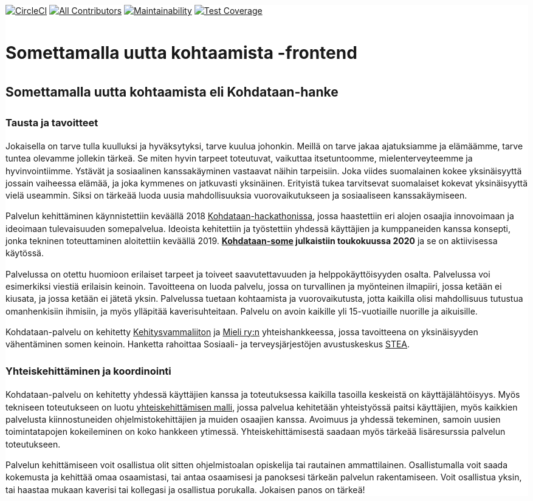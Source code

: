 [![CircleCI](https://circleci.com/gh/kohdataan/kohdataan-frontend.svg?style=svg)](https://circleci.com/gh/kohdataan/kohdataan-frontend)
[![All Contributors](https://img.shields.io/badge/all_contributors-11-orange.svg?style=flat-square)](#contributors)
[![Maintainability](https://api.codeclimate.com/v1/badges/9f187f6eae1c08f7f7be/maintainability)](https://codeclimate.com/github/kohdataan/kohdataan-frontend/maintainability)
[![Test Coverage](https://api.codeclimate.com/v1/badges/9f187f6eae1c08f7f7be/test_coverage)](https://codeclimate.com/github/kohdataan/kohdataan-frontend/test_coverage)

# Somettamalla uutta kohtaamista -frontend

## Somettamalla uutta kohtaamista eli Kohdataan-hanke

### Tausta ja tavoitteet

Jokaisella on tarve tulla kuulluksi ja hyväksytyksi, tarve kuulua johonkin. Meillä on tarve jakaa ajatuksiamme ja elämäämme, tarve tuntea olevamme jollekin tärkeä. Se miten hyvin tarpeet toteutuvat, vaikuttaa itsetuntoomme, mielenterveyteemme ja hyvinvointiimme. Ystävät ja sosiaalinen kanssakäyminen vastaavat näihin tarpeisiin. Joka viides suomalainen kokee yksinäisyyttä jossain vaiheessa elämää, ja joka kymmenes on jatkuvasti yksinäinen. Erityistä tukea tarvitsevat suomalaiset kokevat yksinäisyyttä vielä useammin. Siksi on tärkeää luoda uusia mahdollisuuksia vuorovaikutukseen ja sosiaaliseen kanssakäymiseen.

Palvelun kehittäminen käynnistettiin keväällä 2018 [Kohdataan-hackathonissa](https://kohdataan.fi/hackathon/), jossa haastettiin eri alojen osaajia innovoimaan ja ideoimaan tulevaisuuden somepalvelua. Ideoista kehitettiin ja työstettiin yhdessä käyttäjien ja kumppaneiden kanssa konsepti, jonka tekninen toteuttaminen aloitettiin keväällä 2019. **[Kohdataan-some](https://kohdataan.fi/) julkaistiin toukokuussa 2020** ja se on aktiivisessa käytössä.

Palvelussa on otettu huomioon erilaiset tarpeet ja toiveet saavutettavuuden ja helppokäyttöisyyden osalta. Palvelussa voi esimerkiksi viestiä erilaisin keinoin. Tavoitteena on luoda palvelu, jossa on turvallinen ja myönteinen ilmapiiri, jossa ketään ei kiusata, ja jossa ketään ei jätetä yksin. Palvelussa tuetaan kohtaamista ja vuorovaikutusta, jotta kaikilla olisi mahdollisuus tutustua omanhenkisiin ihmisiin, ja myös ylläpitää kaverisuhteitaan. Palvelu on avoin kaikille yli 15-vuotiaille nuorille ja aikuisille.

Kohdataan-palvelu on kehitetty [Kehitysvammaliiton](https://www.kehitysvammaliitto.fi/) ja [Mieli ry:n](https://www.mieli.fi/) yhteishankkeessa, jossa tavoitteena on yksinäisyyden vähentäminen somen keinoin. Hanketta rahoittaa Sosiaali- ja terveysjärjestöjen avustuskeskus [STEA](https://www.stea.fi/).

### Yhteiskehittäminen ja koordinointi

Kohdataan-palvelu on kehitetty yhdessä käyttäjien kanssa ja toteutuksessa kaikilla tasoilla keskeistä on käyttäjälähtöisyys. Myös tekniseen toteutukseen on luotu [yhteiskehittämisen malli](http://kohdataan.fi/yhteiskehittaminen/), jossa palvelua kehitetään yhteistyössä paitsi käyttäjien, myös kaikkien palvelusta kiinnostuneiden ohjelmistokehittäjien ja muiden osaajien kanssa. Avoimuus ja yhdessä tekeminen, samoin uusien toimintatapojen kokeileminen on koko hankkeen ytimessä. Yhteiskehittämisestä saadaan myös tärkeää lisäresurssia palvelun toteutukseen.

Palvelun kehittämiseen voit osallistua olit sitten ohjelmistoalan opiskelija tai rautainen ammattilainen. Osallistumalla voit saada kokemusta ja kehittää omaa osaamistasi, tai antaa osaamisesi ja panoksesi tärkeän palvelun rakentamiseen. Voit osallistua yksin, tai haastaa mukaan kaverisi tai kollegasi ja osallistua porukalla. Jokaisen panos on tärkeä!
